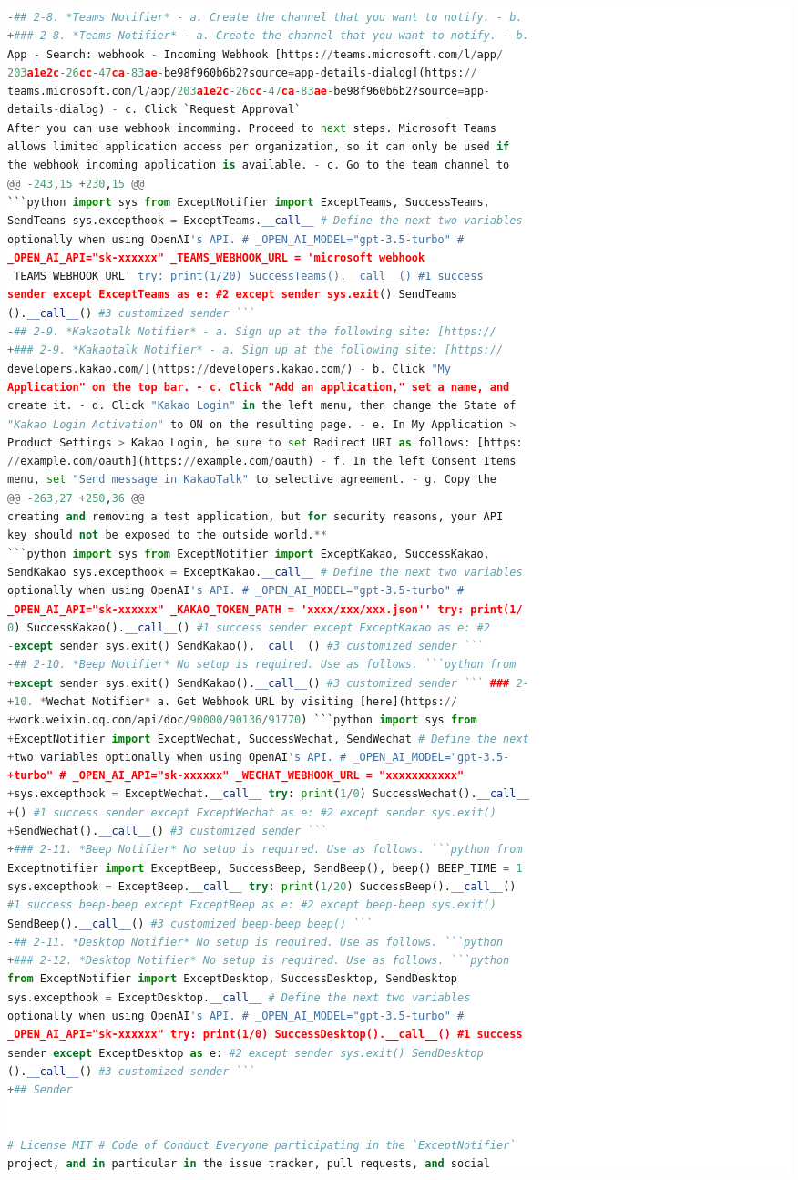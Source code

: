  ```python import sys from ExceptNotifier import SuccessChime, ExceptChime,
-## 2-8. *Teams Notifier* - a. Create the channel that you want to notify. - b.
+### 2-8. *Teams Notifier* - a. Create the channel that you want to notify. - b.
 App - Search: webhook - Incoming Webhook [https://teams.microsoft.com/l/app/
 203a1e2c-26cc-47ca-83ae-be98f960b6b2?source=app-details-dialog](https://
 teams.microsoft.com/l/app/203a1e2c-26cc-47ca-83ae-be98f960b6b2?source=app-
 details-dialog) - c. Click `Request Approval`
 After you can use webhook incomming. Proceed to next steps. Microsoft Teams
 allows limited application access per organization, so it can only be used if
 the webhook incoming application is available. - c. Go to the team channel to
@@ -243,15 +230,15 @@
 ```python import sys from ExceptNotifier import ExceptTeams, SuccessTeams,
 SendTeams sys.excepthook = ExceptTeams.__call__ # Define the next two variables
 optionally when using OpenAI's API. # _OPEN_AI_MODEL="gpt-3.5-turbo" #
 _OPEN_AI_API="sk-xxxxxx" _TEAMS_WEBHOOK_URL = 'microsoft webhook
 _TEAMS_WEBHOOK_URL' try: print(1/20) SuccessTeams().__call__() #1 success
 sender except ExceptTeams as e: #2 except sender sys.exit() SendTeams
 ().__call__() #3 customized sender ```
-## 2-9. *Kakaotalk Notifier* - a. Sign up at the following site: [https://
+### 2-9. *Kakaotalk Notifier* - a. Sign up at the following site: [https://
 developers.kakao.com/](https://developers.kakao.com/) - b. Click "My
 Application" on the top bar. - c. Click "Add an application," set a name, and
 create it. - d. Click "Kakao Login" in the left menu, then change the State of
 "Kakao Login Activation" to ON on the resulting page. - e. In My Application >
 Product Settings > Kakao Login, be sure to set Redirect URI as follows: [https:
 //example.com/oauth](https://example.com/oauth) - f. In the left Consent Items
 menu, set "Send message in KakaoTalk" to selective agreement. - g. Copy the
@@ -263,27 +250,36 @@
 creating and removing a test application, but for security reasons, your API
 key should not be exposed to the outside world.**
 ```python import sys from ExceptNotifier import ExceptKakao, SuccessKakao,
 SendKakao sys.excepthook = ExceptKakao.__call__ # Define the next two variables
 optionally when using OpenAI's API. # _OPEN_AI_MODEL="gpt-3.5-turbo" #
 _OPEN_AI_API="sk-xxxxxx" _KAKAO_TOKEN_PATH = 'xxxx/xxx/xxx.json'' try: print(1/
 0) SuccessKakao().__call__() #1 success sender except ExceptKakao as e: #2
-except sender sys.exit() SendKakao().__call__() #3 customized sender ```
-## 2-10. *Beep Notifier* No setup is required. Use as follows. ```python from
+except sender sys.exit() SendKakao().__call__() #3 customized sender ``` ### 2-
+10. *Wechat Notifier* a. Get Webhook URL by visiting [here](https://
+work.weixin.qq.com/api/doc/90000/90136/91770) ```python import sys from
+ExceptNotifier import ExceptWechat, SuccessWechat, SendWechat # Define the next
+two variables optionally when using OpenAI's API. # _OPEN_AI_MODEL="gpt-3.5-
+turbo" # _OPEN_AI_API="sk-xxxxxx" _WECHAT_WEBHOOK_URL = "xxxxxxxxxxx"
+sys.excepthook = ExceptWechat.__call__ try: print(1/0) SuccessWechat().__call__
+() #1 success sender except ExceptWechat as e: #2 except sender sys.exit()
+SendWechat().__call__() #3 customized sender ```
+### 2-11. *Beep Notifier* No setup is required. Use as follows. ```python from
 Exceptnotifier import ExceptBeep, SuccessBeep, SendBeep(), beep() BEEP_TIME = 1
 sys.excepthook = ExceptBeep.__call__ try: print(1/20) SuccessBeep().__call__()
 #1 success beep-beep except ExceptBeep as e: #2 except beep-beep sys.exit()
 SendBeep().__call__() #3 customized beep-beep beep() ```
-## 2-11. *Desktop Notifier* No setup is required. Use as follows. ```python
+### 2-12. *Desktop Notifier* No setup is required. Use as follows. ```python
 from ExceptNotifier import ExceptDesktop, SuccessDesktop, SendDesktop
 sys.excepthook = ExceptDesktop.__call__ # Define the next two variables
 optionally when using OpenAI's API. # _OPEN_AI_MODEL="gpt-3.5-turbo" #
 _OPEN_AI_API="sk-xxxxxx" try: print(1/0) SuccessDesktop().__call__() #1 success
 sender except ExceptDesktop as e: #2 except sender sys.exit() SendDesktop
 ().__call__() #3 customized sender ```
+## Sender
 
 
 # License MIT # Code of Conduct Everyone participating in the `ExceptNotifier`
 project, and in particular in the issue tracker, pull requests, and social
 ```
